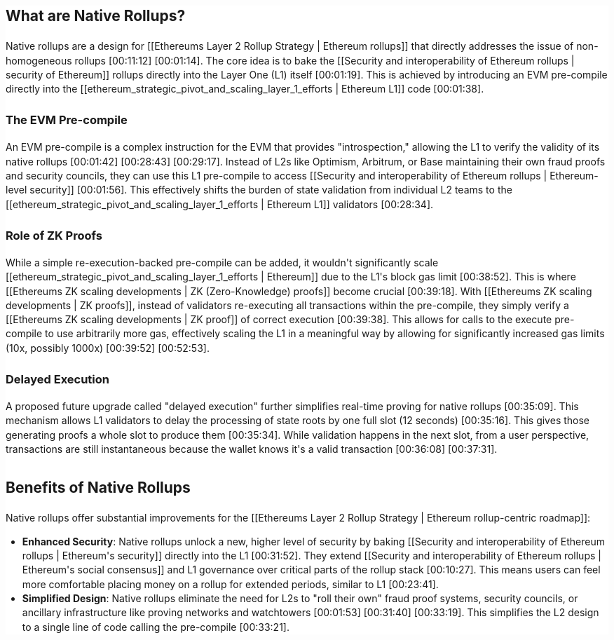 ## What are Native Rollups?
Native rollups are a design for [[Ethereums Layer 2 Rollup Strategy | Ethereum rollups]] that directly addresses the issue of non-homogeneous rollups <a class="yt-timestamp" data-t="00:11:09">[00:11:12]</a> <a class="yt-timestamp" data-t="00:01:14">[00:01:14]</a>. The core idea is to bake the [[Security and interoperability of Ethereum rollups | security of Ethereum]] rollups directly into the Layer One (L1) itself <a class="yt-timestamp" data-t="00:01:16">[00:01:19]</a>. This is achieved by introducing an EVM pre-compile directly into the [[ethereum_strategic_pivot_and_scaling_layer_1_efforts | Ethereum L1]] code <a class="yt-timestamp" data-t="00:01:34">[00:01:38]</a>.

### The EVM Pre-compile
An EVM pre-compile is a complex instruction for the EVM that provides "introspection," allowing the L1 to verify the validity of its native rollups <a class="yt-timestamp" data-t="00:01:40">[00:01:42]</a> <a class="yt-timestamp" data-t="00:28:41">[00:28:43]</a> <a class="yt-timestamp" data-t="00:29:14">[00:29:17]</a>. Instead of L2s like Optimism, Arbitrum, or Base maintaining their own fraud proofs and security councils, they can use this L1 pre-compile to access [[Security and interoperability of Ethereum rollups | Ethereum-level security]] <a class="yt-timestamp" data-t="00:01:47">[00:01:56]</a>. This effectively shifts the burden of state validation from individual L2 teams to the [[ethereum_strategic_pivot_and_scaling_layer_1_efforts | Ethereum L1]] validators <a class="yt-timestamp" data-t="00:28:28">[00:28:34]</a>.

### Role of ZK Proofs
While a simple re-execution-backed pre-compile can be added, it wouldn't significantly scale [[ethereum_strategic_pivot_and_scaling_layer_1_efforts | Ethereum]] due to the L1's block gas limit <a class="yt-timestamp" data-t="00:38:37">[00:38:52]</a>. This is where [[Ethereums ZK scaling developments | ZK (Zero-Knowledge) proofs]] become crucial <a class="yt-timestamp" data-t="00:39:16">[00:39:18]</a>. With [[Ethereums ZK scaling developments | ZK proofs]], instead of validators re-executing all transactions within the pre-compile, they simply verify a [[Ethereums ZK scaling developments | ZK proof]] of correct execution <a class="yt-timestamp" data-t="00:39:33">[00:39:38]</a>. This allows for calls to the execute pre-compile to use arbitrarily more gas, effectively scaling the L1 in a meaningful way by allowing for significantly increased gas limits (10x, possibly 1000x) <a class="yt-timestamp" data-t="00:39:41">[00:39:52]</a> <a class="yt-timestamp" data-t="00:52:50">[00:52:53]</a>.

### Delayed Execution
A proposed future upgrade called "delayed execution" further simplifies real-time proving for native rollups <a class="yt-timestamp" data-t="00:35:02">[00:35:09]</a>. This mechanism allows L1 validators to delay the processing of state roots by one full slot (12 seconds) <a class="yt-timestamp" data-t="00:35:12">[00:35:16]</a>. This gives those generating proofs a whole slot to produce them <a class="yt-timestamp" data-t="00:35:30">[00:35:34]</a>. While validation happens in the next slot, from a user perspective, transactions are still instantaneous because the wallet knows it's a valid transaction <a class="yt-timestamp" data-t="00:36:00">[00:36:08]</a> <a class="yt-timestamp" data-t="00:37:27">[00:37:31]</a>.

## Benefits of Native Rollups
Native rollups offer substantial improvements for the [[Ethereums Layer 2 Rollup Strategy | Ethereum rollup-centric roadmap]]:
*   **Enhanced Security**: Native rollups unlock a new, higher level of security by baking [[Security and interoperability of Ethereum rollups | Ethereum's security]] directly into the L1 <a class="yt-timestamp" data-t="00:31:47">[00:31:52]</a>. They extend [[Security and interoperability of Ethereum rollups | Ethereum's social consensus]] and L1 governance over critical parts of the rollup stack <a class="yt-timestamp" data-t="00:10:19">[00:10:27]</a>. This means users can feel more comfortable placing money on a rollup for extended periods, similar to L1 <a class="yt-timestamp" data-t="00:23:27">[00:23:41]</a>.
*   **Simplified Design**: Native rollups eliminate the need for L2s to "roll their own" fraud proof systems, security councils, or ancillary infrastructure like proving networks and watchtowers <a class="yt-timestamp" data-t="00:01:49">[00:01:53]</a> <a class="yt-timestamp" data-t="00:31:36">[00:31:40]</a> <a class="yt-timestamp" data-t="00:33:07">[00:33:19]</a>. This simplifies the L2 design to a single line of code calling the pre-compile <a class="yt-timestamp" data-t="00:33:19">[00:33:21]</a>.